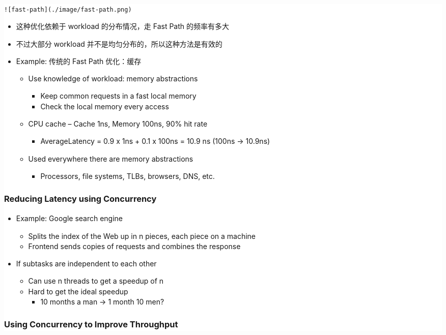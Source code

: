     ![fast-path](./image/fast-path.png)

- 这种优化依赖于 workload 的分布情况，走 Fast Path 的频率有多大
- 不过大部分 workload 并不是均匀分布的，所以这种方法是有效的

- Example: 传统的 Fast Path 优化：缓存
    - Use knowledge of workload: memory abstractions
        - Keep common requests in a fast local memory
        - Check the local memory every access

    - CPU cache – Cache 1ns, Memory 100ns, 90% hit rate
        - AverageLatency = 0.9 x 1ns + 0.1 x 100ns = 10.9 ns (100ns -> 10.9ns)

    - Used everywhere there are memory abstractions
        - Processors, file systems, TLBs, browsers, DNS, etc.

### Reducing Latency using Concurrency

- Example: Google search engine
    - Splits the index of the Web up in n pieces, each piece on a machine
    - Frontend sends copies of requests and combines the response

- If subtasks are independent to each other
    - Can use n threads to get a speedup of n
    - Hard to get the ideal speedup
        - 10 months a man -> 1 month 10 men?

### Using Concurrency to Improve Throughput
